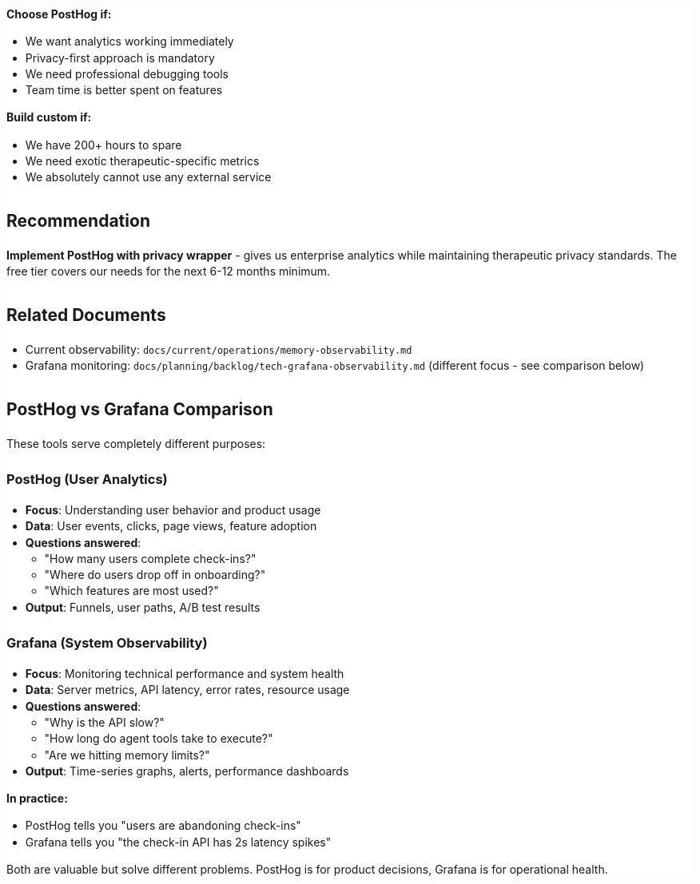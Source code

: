 **Choose PostHog if:**

- We want analytics working immediately
- Privacy-first approach is mandatory
- We need professional debugging tools
- Team time is better spent on features

**Build custom if:**

- We have 200+ hours to spare
- We need exotic therapeutic-specific metrics
- We absolutely cannot use any external service

## Recommendation

**Implement PostHog with privacy wrapper** - gives us enterprise analytics while maintaining therapeutic privacy standards. The free tier covers our needs for the next 6-12 months minimum.

## Related Documents

- Current observability: `docs/current/operations/memory-observability.md`
- Grafana monitoring: `docs/planning/backlog/tech-grafana-observability.md` (different focus - see comparison below)

## PostHog vs Grafana Comparison

These tools serve completely different purposes:

### PostHog (User Analytics)

- **Focus**: Understanding user behavior and product usage
- **Data**: User events, clicks, page views, feature adoption
- **Questions answered**:
  - "How many users complete check-ins?"
  - "Where do users drop off in onboarding?"
  - "Which features are most used?"
- **Output**: Funnels, user paths, A/B test results

### Grafana (System Observability)

- **Focus**: Monitoring technical performance and system health
- **Data**: Server metrics, API latency, error rates, resource usage
- **Questions answered**:
  - "Why is the API slow?"
  - "How long do agent tools take to execute?"
  - "Are we hitting memory limits?"
- **Output**: Time-series graphs, alerts, performance dashboards

**In practice:**

- PostHog tells you "users are abandoning check-ins"
- Grafana tells you "the check-in API has 2s latency spikes"

Both are valuable but solve different problems. PostHog is for product decisions, Grafana is for operational health.
